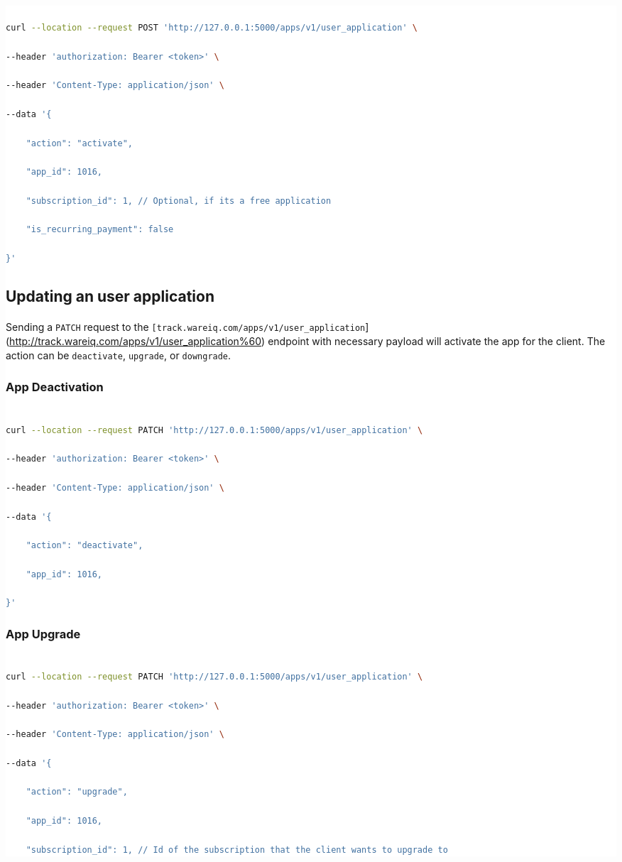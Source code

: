 ```bash

curl --location --request POST 'http://127.0.0.1:5000/apps/v1/user_application' \

--header 'authorization: Bearer <token>' \

--header 'Content-Type: application/json' \

--data '{

    "action": "activate",

    "app_id": 1016,

    "subscription_id": 1, // Optional, if its a free application

    "is_recurring_payment": false

}'

```

## Updating an user application

Sending a `PATCH` request to the `[track.wareiq.com/apps/v1/user_application`](http://track.wareiq.com/apps/v1/user_application%60) endpoint with necessary payload will activate the app for the client. The action can be `deactivate`, `upgrade`, or `downgrade`.

### App Deactivation

```bash

curl --location --request PATCH 'http://127.0.0.1:5000/apps/v1/user_application' \

--header 'authorization: Bearer <token>' \

--header 'Content-Type: application/json' \

--data '{

    "action": "deactivate",

    "app_id": 1016,

}'

```

### App Upgrade

```bash

curl --location --request PATCH 'http://127.0.0.1:5000/apps/v1/user_application' \

--header 'authorization: Bearer <token>' \

--header 'Content-Type: application/json' \

--data '{

    "action": "upgrade",

    "app_id": 1016,

    "subscription_id": 1, // Id of the subscription that the client wants to upgrade to
```